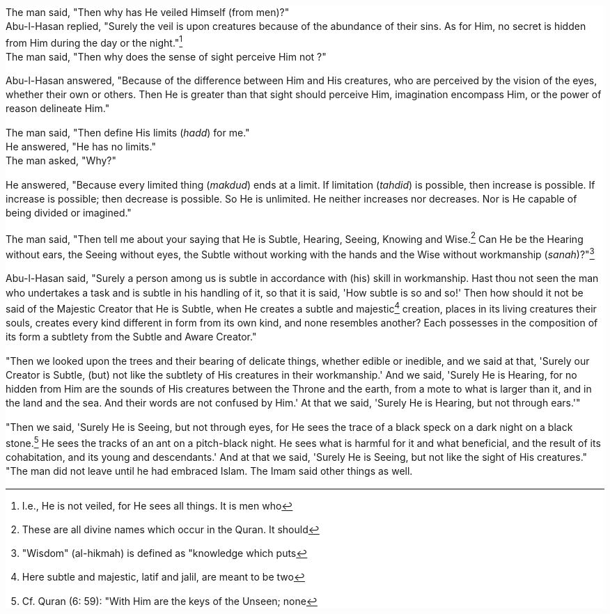 The man said, "Then why has He veiled Himself (from men)?"  
 Abu-l-Hasan replied, "Surely the veil is upon creatures because of the
abundance of their sins. As for Him, no secret is hidden from Him during
the day or the night."[^130]  
 The man said, "Then why does the sense of sight perceive Him not ?"

Abu-l-Hasan answered, "Because of the difference between Him and His
creatures, who are perceived by the vision of the eyes, whether their
own or others. Then He is greater than that sight should perceive Him,
imagination encompass Him, or the power of reason delineate Him."

The man said, "Then define His limits (*hadd*) for me."  
 He answered, "He has no limits."  
 The man asked, "Why?"

He answered, "Because every limited thing (*makdud*) ends at a limit. If
limitation (*tahdid*) is possible, then increase is possible. If
increase is possible; then decrease is possible. So He is unlimited. He
neither increases nor decreases. Nor is He capable of being divided or
imagined."

The man said, "Then tell me about your saying that He is Subtle,
Hearing, Seeing, Knowing and Wise.[^131] Can He be the Hearing without
ears, the Seeing without eyes, the Subtle without working with the hands
and the Wise without workmanship (*sanah*)?"[^132]

Abu-l-Hasan said, "Surely a person among us is subtle in accordance with
(his) skill in workmanship. Hast thou not seen the man who undertakes a
task and is subtle in his handling of it, so that it is said, 'How
subtle is so and so!' Then how should it not be said of the Majestic
Creator that He is Subtle, when He creates a subtle and majestic[^133]
creation, places in its living creatures their souls, creates every kind
different in form from its own kind, and none resembles another? Each
possesses in the composition of its form a subtlety from the Subtle and
Aware Creator."

"Then we looked upon the trees and their bearing of delicate things,
whether edible or inedible, and we said at that, 'Surely our Creator is
Subtle, (but) not like the subtlety of His creatures in their
workmanship.' And we said, 'Surely He is Hearing, for no hidden from Him
are the sounds of His creatures between the Throne and the earth, from a
mote to what is larger than it, and in the land and the sea. And their
words are not confused by Him.' At that we said, 'Surely He is Hearing,
but not through ears.'"

"Then we said, 'Surely He is Seeing, but not through eyes, for He sees
the trace of a black speck on a dark night on a black stone.[^134] He
sees the tracks of an ant on a pitch-black night. He sees what is
harmful for it and what beneficial, and the result of its cohabitation,
and its young and descendants.' And at that we said, 'Surely He is
Seeing, but not like the sight of His creatures."  
 "The man did not leave until he had embraced Islam. The Imam said other
things as well.

[^1]: The Prophet said, "The number of paths to God is equal to the
number of human souls." 


[^2]: Throughout these texts, as in all traditional Muslim writings,
[^3]: According to Majlisi the meaning is that God's exaltation,
[^4]: Cf. Quran (21: 30): "The heavens and the earth were a mass all
[^5]: Reference to Quran (6: 97): "He splits the sky into dawn"
[^6]: Chapter and verse of Quranic quotations will be indicated in the
[^7]: Cf. for example Quran (14: 44): "And warn mankind of the day when
[^8]: Majlisi offers several explanations for this passage, and he
[^9]: Cf. Quran (4: I65): "Messengers bearing good tidings, and warning,
[^10]: Cf for example, Quran (22: 78): "That the Messenger might be a
[^11]: "Similarity" or "comparison" (tashbih) becomes an important
[^12]: As pointed out by Majlisi (pp. 223-4), this is "a rejection of
[^13]: The words ayniyyah, kayfiyyah and haythiyyah could be translated
[^14]: "The changing essences of things make Him inaccessible to minds .
[^15]: Cf. Quran (18: II0): "Say, 'If the sea were ink for the Words of
[^16]: It will not have passed unnoticed that the transcendence of the
[^17]: According to Majlisi the reference is to the "cords" (asbab) or
[^18]: The same words, itqan al-sun', are used together once in the
[^19]: The fact that the creation displays the signs and portents of God
[^20]: According to Majlisi by "tree" is meant first the Abrahamic line
[^21]: I.e., Gabriel, the angel of revelation. Cf. Quran (26: I92-3):
[^22]: I.e., revelation. 
[^23]: The Quran. 
[^24]: The "steed" which carried the Prophet to Heaven on his night
[^25]: I.e., during the Prophets mir'aj.
[^26]: Cf. Quran (15: 94): "So proclaim that which thou art commanded,
[^27]: Cf. Quran (5: 67): "0 Messenger, deliver what which has been sent
[^28]: According to a hadith of the Prophet, "I cannot enumerate all of
[^29]: Cf. Quran (14: 34) and (14: I8). 
[^30]: Cf. Quran (17: 5I): "Then they will say, 'Who will bring us
[^31]: Cf. Quran (30: 46): "And of His signs is that He looses the
[^32]: Cf Quran (16: I5): "And He cast on the earth firm mountains, lest
[^33]: The editor comments as follows in a footnote: "The perfection of
[^34]: This sentence does not occur in the Bihar al-anwar, but it does
[^35]: I.e., to their "appointed terms" to we Quranic language (3: I45,
[^36]: "The relation (of this image) to the saying that minerals are
[^37]: On the Islamic teaching that the angels, though of luminous
[^38]: "Reason's powers" is a translation of 'uqul, plural of'aql. A
[^39]: Majlisi interprets the "deviation of straying" to mean the
[^40]: This divine Name occurs several times in the Quran, such as (40:
[^41]: As the Quran often affirms, both explicitly and implicitly, "He
[^42]: Cf. Quran (2: I48): "Every man has his direction to which he
[^43]: Both the editor in a footnote, pointing to the printed edition
[^44]: Cf. Quran (50: 38): "We created the heavens and the earth, and
[^45]: The commentator points out that mukabadah occurs in place
[^46]: According to a footnote to the text another manuscript reads
[^47]: These are the words of the people who were led astray by the
[^48]: Passages of the Quran known as "clear" (muhkam) are those about
[^49]: The commentator remarks: "The subtlety of the comparison of
[^50]: Cf. Quran (2: 23): "And remember God's blessing upon you, and the
[^51]: A term appearing twice in the Quran (3: 7 and 4: I62). In Sufism
[^52]: The son of 'Ali's sister, Umm Hani bint Abi Talib. For the scant
[^53]: A reference to much prostration in prayer. Cf. Quran (48: 29):
[^54]: The Quran emphasises that "To God is the homecoming" (35: I8);
[^55]: Cf. Quran (42: 26): "And He answers those who believe and do
[^56]: Reference to Quran (1: 4): "To Thee alone we pray for succour." 
[^57]: "God is He who raised up the heavens without pillars you can see.
[^58]: A reference to their creation: "The only words We say to a thing,
[^59]: A reference to Quran (35: I0): "To Him good words go up, and the
[^60]: Literally, "the neighboring dark-reds", i.e., as explained by
[^61]: Majlisi remarks, "If you say, 'He-glory be to Him - knows what
[^62]: A reference to ancient Arabian beliefs concerning the influence
[^63]: Cf. Quran (2: 26): "God is not ashamed to strike a similitude
[^64]: "God knows what every female bears" (Quran 13: 8). 
[^65]: Since He already knows their needs, or since He is the
[^66]: Majlisi comments: He is not described by pairs, "i.e. by likes,
[^67]: 'Ilaj. If He did, it would suggest that there is something upon
[^68]: See Quran (4: I64). 
[^69]: Cf. Quran (20: 23). 
[^70]: Literally, "uvulae", lahawat. 
[^71]: A divine Name occurring in Quran (23: I4 and 37: I25). 
[^72]: The famous Battle of the Camel occurred in the year 36/656
[^73]: This is a reference to the Quranic verse, "They are unbelievers
[^74]: The first kind of "unity" that is rejected is numerical unity, or
[^75]: As Majlisi points out, the first of the acceptable meanings of
[^76]: The discrepancies between the present translation of this passage
[^77]: God's signs are displayed through the whole of creation, as
[^78]: The translation of this sentence follows the first interpretation
[^79]: The editor notes that in the printed edition of al-Tawhid the
[^80]: As in many similar sayings of the Imams, the purpose of this
[^81]: Reference to Quran (2: 255). 
[^82]: Majlisi comments: "When He creates sense organs and bestows them
[^83]: "In other words, since their realities have become actualized and
[^84]: "When we see that He created opposites and that they need a
[^85]: In a footnote the editor mentions that some copies of 'Uyun
[^86]: The Ascending Stairways (al-ma'arij) are mentioned in the Quran,
[^87]: The text reads "it" for "dominion", but in order to avoid
[^88]: Cf. Quran (52: 45): "Then leave them, till they encounter their
[^89]: Cf. Quran (21: 23): "He shall not be questioned as to what He
[^90]: La yaqa' 'ala shay'. The meaning is not completely clear. The
[^91]: This verse is in reference to the covenant made between God and
[^92]: God is often referred to as a "thing" (shay') in the
[^93]: Majlisi interprets this to mean the "script written by hands" (p.
[^94]: The meaning of this sentence is obscure in the Arabic and Majlisi
[^95]: Majlisi comments that this sentence has been interpreted to mean
[^96]: Majlisi comments: "Between the Creator and His creatures there is
[^97]: This passage is related up to this point in the Usul min al-kafi.
[^98]: Ma'rifah within the essentially gnostic perspective of Islam is
[^99]: In an unpublished work entitled Risalat al-walayah(Treatise on
[^100]: In al-Tawhid the editor explains that here the secondmakan is
[^101]: "Master of the dominion" (malik al-mulk) is a divine name,
[^102]: Cf. Quran, (52: 45). 
[^103]: The famous Abbasid caliph, son of Harun al-Rashid. On his
[^104]: In general Banu Hashim ("The sons of Hashim") have been
[^105]: Majlisi offers four possible explanations for this sentence, the
[^106]: Men are not separated from God because they are in one place and
[^107]: Majlisi comments: " 'His names are an expression', or they are
[^108]: Majlisi offers several interpretations for this passage.
[^109]: From this sentence begins a long section which corresponds
[^110]: This and the previous phrase are essentially the same in
[^111]: Qad often cannot be translated by a separate word in English. It
[^112]: Majlisi explains that none of these words can refer to God since
[^113]: Majlisi remarks that "instruments and means . . . or physical
[^114]: "The activities and the results of these instruments and means
[^115]: "The fact that the words mudh, qad and lawla are attributed to
[^116]: The text reads "through them", and in a long passage (pp. 242-3)
[^117]: "He becomes veiled to sight through the powers of reason because
[^118]: "From the powers of reason the proof of things is derived, and
[^119]: 'Sincerity' is to make the knowledge of Him pure from all that
[^120]: "I.e., whoso affirms that He possesses extraneous attributes
[^121]: That is, if these temporal events and changes referred to Him
[^122]: There is no substance to the absurd arguments that would prove
[^123]: According to Majlisi this means that there is nothing wrong with
[^124]: Cf. such Quranic passages as the following: "Whoso associates
[^125]: The zanadiqah (sing.: zindiq) are identified specifically in
[^126]: Concerning the use of the term "thing" to refer to God, see
[^127]: Majlisi comments on the unbeliever's question and the Imam's
[^128]: Cf. Quran 13 : 12.
[^129]: Cf. Quran 2 : 164.
[^130]: I.e., He is not veiled, for He sees all things. It is men who
[^131]: These are all divine names which occur in the Quran. It should
[^132]: "Wisdom" (al-hikmah) is defined as "knowledge which puts
[^133]: Here subtle and majestic, latif and jalil, are meant to be two
[^134]: Cf. Quran (6: 59): "With Him are the keys of the Unseen; none